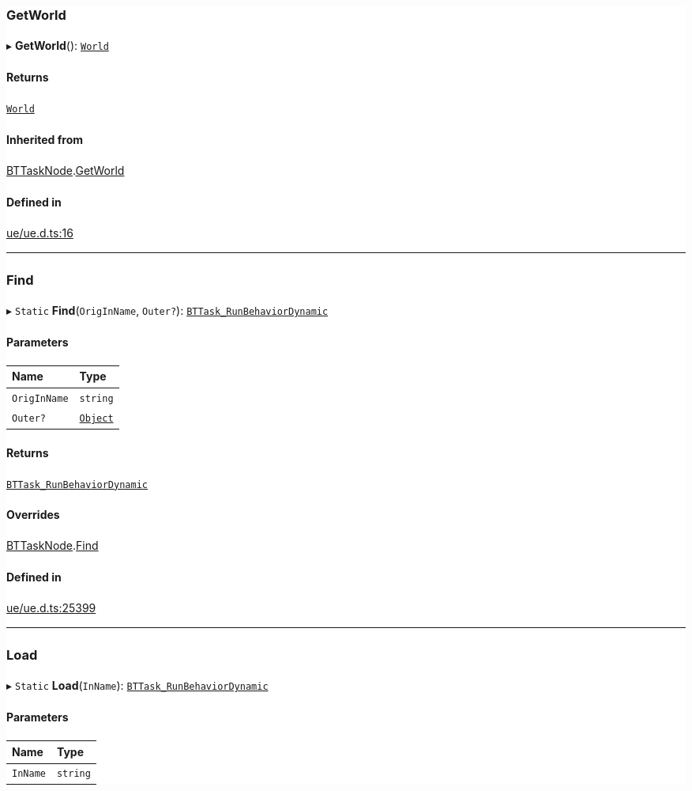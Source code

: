 ### GetWorld

▸ **GetWorld**(): [`World`](ue_ue.World.md)

#### Returns

[`World`](ue_ue.World.md)

#### Inherited from

[BTTaskNode](ue_ue.BTTaskNode.md).[GetWorld](ue_ue.BTTaskNode.md#getworld)

#### Defined in

[ue/ue.d.ts:16](https://github.com/YugMetaverse/yug_typings/blob/25cad34/ue/ue.d.ts#L16)

___

### Find

▸ `Static` **Find**(`OrigInName`, `Outer?`): [`BTTask_RunBehaviorDynamic`](ue_ue.BTTask_RunBehaviorDynamic.md)

#### Parameters

| Name | Type |
| :------ | :------ |
| `OrigInName` | `string` |
| `Outer?` | [`Object`](ue_ue.Object.md) |

#### Returns

[`BTTask_RunBehaviorDynamic`](ue_ue.BTTask_RunBehaviorDynamic.md)

#### Overrides

[BTTaskNode](ue_ue.BTTaskNode.md).[Find](ue_ue.BTTaskNode.md#find)

#### Defined in

[ue/ue.d.ts:25399](https://github.com/YugMetaverse/yug_typings/blob/25cad34/ue/ue.d.ts#L25399)

___

### Load

▸ `Static` **Load**(`InName`): [`BTTask_RunBehaviorDynamic`](ue_ue.BTTask_RunBehaviorDynamic.md)

#### Parameters

| Name | Type |
| :------ | :------ |
| `InName` | `string` |
